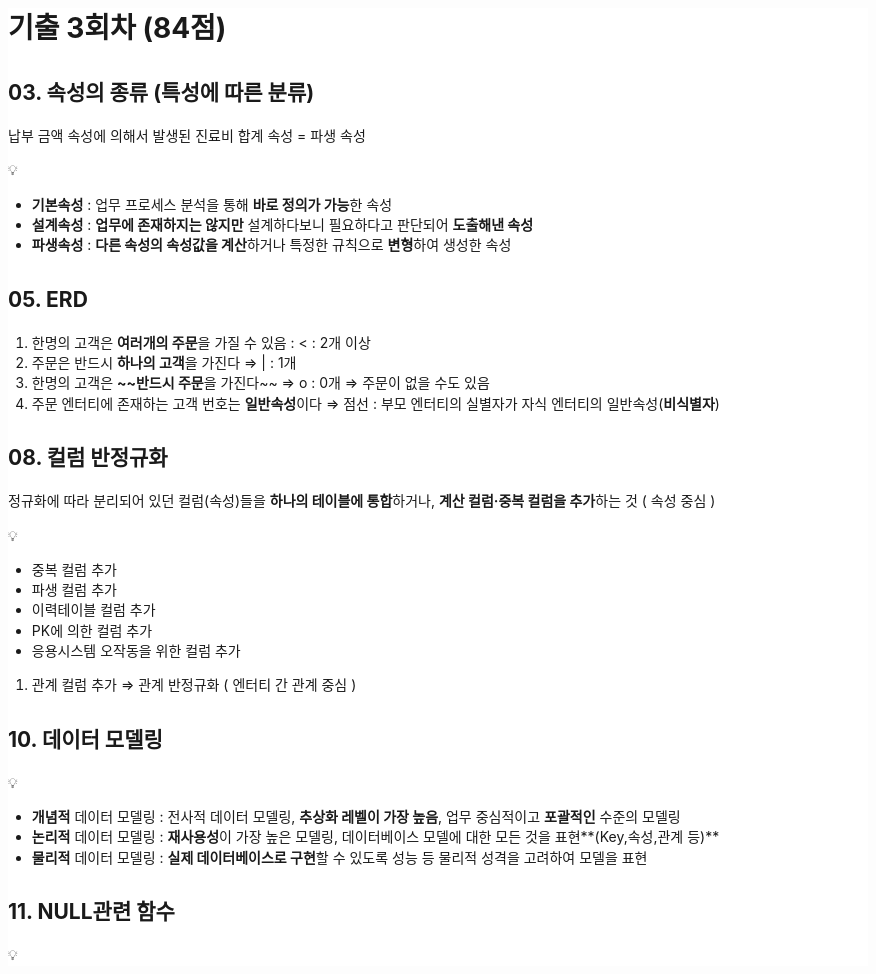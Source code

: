 # 기출 3회차 (84점)

## 03. 속성의 종류 (특성에 따른 분류)

납부 금액 속성에 의해서 발생된 진료비 합계 속성 = 파생 속성

<aside>
💡

- **기본속성** : 업무 프로세스 분석을 통해 **바로 정의가 가능**한 속성
- **설계속성** : **업무에 존재하지는 않지만** 설계하다보니 필요하다고 판단되어 **도출해낸 속성**
- **파생속성** : **다른 속성의 속성값을 계산**하거나 특정한 규칙으로 **변형**하여 생성한 속성
</aside>

## 05. ERD

1. 한명의 고객은 **여러개의 주문**을 가질 수 있음 : < : 2개 이상
2. 주문은 반드시 **하나의 고객**을 가진다 ⇒ | : 1개
3. 한명의 고객은 **~~반드시 주문**을 가진다~~ ⇒ o : 0개 ⇒ 주문이 없을 수도 있음
4. 주문 엔터티에 존재하는 고객 번호는 **일반속성**이다 ⇒ 점선 : 부모 엔터티의 실별자가 자식 엔터티의 일반속성(**비식별자**)

## 08. 컬럼 반정규화

정규화에 따라 분리되어 있던 컬럼(속성)들을 **하나의 테이블에 통합**하거나, **계산 컬럼·중복 컬럼을 추가**하는 것 ( 속성 중심 )

<aside>
💡

- 중복 컬럼 추가
- 파생 컬럼 추가
- 이력테이블 컬럼 추가
- PK에 의한 컬럼 추가
- 응용시스템 오작동을 위한 컬럼 추가
</aside>

1. 관계 컬럼 추가 ⇒ 관계 반정규화 ( 엔터티 간 관계 중심 )

## 10. 데이터 모델링

<aside>
💡

- **개념적** 데이터 모델링 : 전사적 데이터 모델링, **추상화 레벨이 가장 높음**, 업무 중심적이고 **포괄적인** 수준의 모델링
- **논리적** 데이터 모델링 : **재사용성**이 가장 높은 모델링, 데이터베이스 모델에 대한 모든 것을 표현**(Key,속성,관계 등)**
- **물리적** 데이터 모델링 : **실제 데이터베이스로 구현**할 수 있도록 성능 등 물리적 성격을 고려하여 모델을 표현
</aside>

## 11. NULL관련 함수

<aside>
💡
